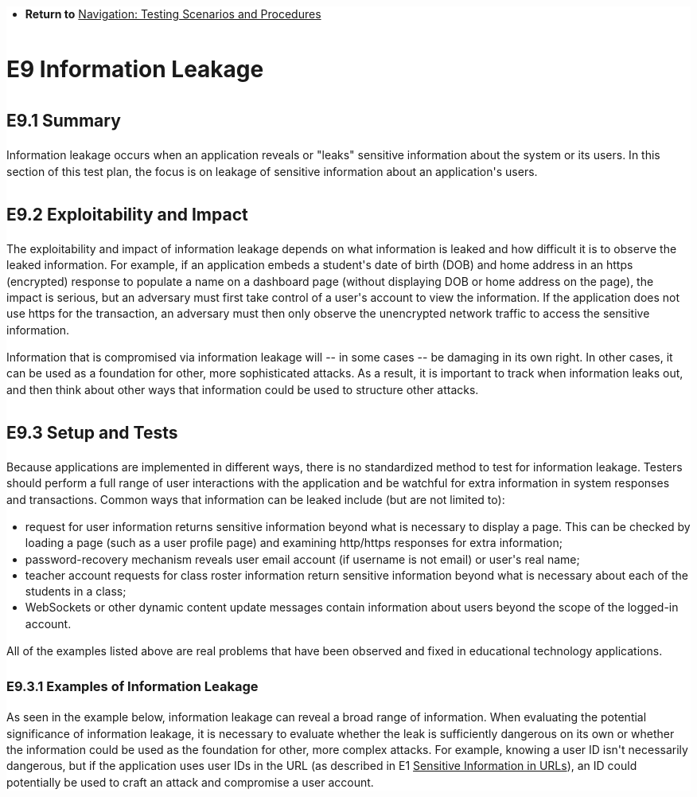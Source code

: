 * **Return to** [Navigation: Testing Scenarios and Procedures](#h.testing-nav)

# <a name="h.testing-leakage"></a>E9 Information Leakage

## E9.1 Summary

Information leakage occurs when an application reveals or "leaks" sensitive information about the system or its users. In this section of this test plan, the focus is on leakage of sensitive information about an application's users.

## E9.2 Exploitability and Impact

The exploitability and impact of information leakage depends on what information is leaked and how difficult it is to observe the leaked information. For example, if an application embeds a student's date of birth (DOB) and home address in an https (encrypted) response to populate a name on a dashboard page (without displaying DOB or home address on the page), the impact is serious, but an adversary must first take control of a user's account to view the information. If the application does not use https for the transaction, an adversary must then only observe the unencrypted network traffic to access the sensitive information.

Information that is compromised via information leakage will -- in some cases -- be damaging in its own right. In other cases, it can be used as a foundation for other, more sophisticated attacks. As a result, it is important to track when information leaks out, and then think about other ways that information could be used to structure other attacks.

## E9.3 Setup and Tests

Because applications are implemented in different ways, there is no standardized method to test for information leakage. Testers should perform a full range of user interactions with the application and be watchful for extra information in system responses and transactions. Common ways that information can be leaked include (but are not limited to):

* request for user information returns sensitive information beyond what is necessary to display a page. This can be checked by loading a page (such as a user profile page) and examining http/https responses for extra information;
* password-recovery mechanism reveals user email account (if username is not email) or user's real name;
* teacher account requests for class roster information return sensitive information beyond what is necessary about each of the students in a class;
* WebSockets or other dynamic content update messages contain information about users beyond the scope of the logged-in account.

All of the examples listed above are real problems that have been observed and fixed in educational technology applications.

### E9.3.1 Examples of Information Leakage

As seen in the example below, information leakage can reveal a broad range of information. When evaluating the potential significance of information leakage, it is necessary to evaluate whether the leak is sufficiently dangerous on its own or whether the information could be used as the foundation for other, more complex attacks. For example, knowing a user ID isn't necessarily dangerous, but if the application uses user IDs in the URL (as described in E1 [Sensitive Information in URLs](testing_scenarios.md#h.testing-url-info)), an ID could potentially be used to craft an attack and compromise a user account.
